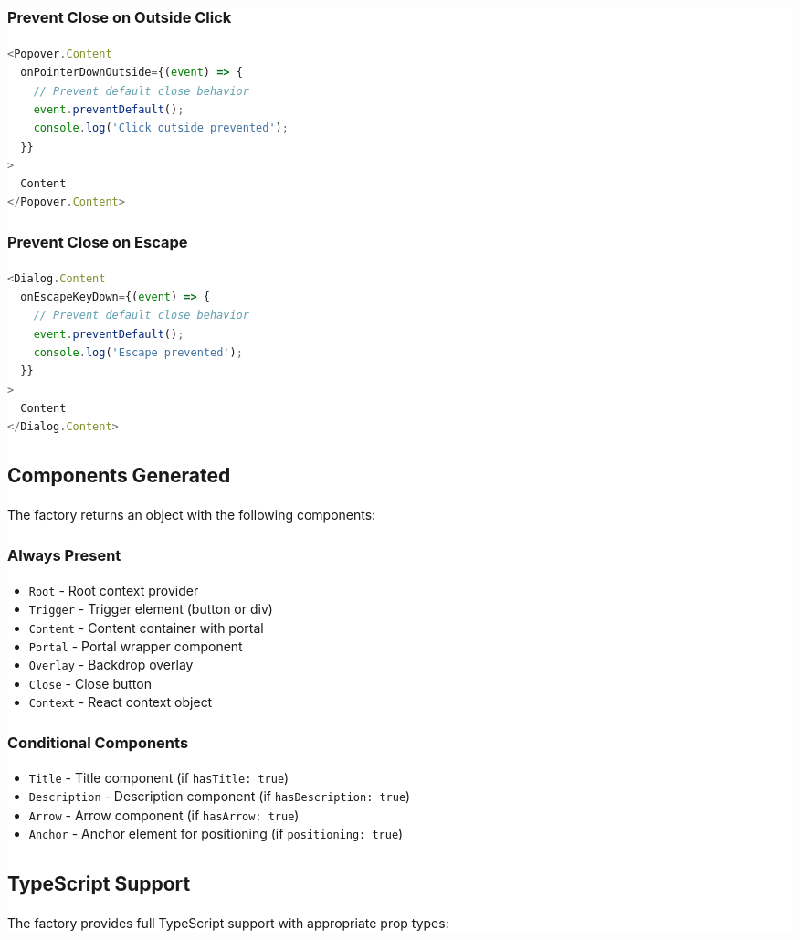 ### Prevent Close on Outside Click

```typescript
<Popover.Content
  onPointerDownOutside={(event) => {
    // Prevent default close behavior
    event.preventDefault();
    console.log('Click outside prevented');
  }}
>
  Content
</Popover.Content>
```

### Prevent Close on Escape

```typescript
<Dialog.Content
  onEscapeKeyDown={(event) => {
    // Prevent default close behavior
    event.preventDefault();
    console.log('Escape prevented');
  }}
>
  Content
</Dialog.Content>
```

## Components Generated

The factory returns an object with the following components:

### Always Present
- `Root` - Root context provider
- `Trigger` - Trigger element (button or div)
- `Content` - Content container with portal
- `Portal` - Portal wrapper component
- `Overlay` - Backdrop overlay
- `Close` - Close button
- `Context` - React context object

### Conditional Components
- `Title` - Title component (if `hasTitle: true`)
- `Description` - Description component (if `hasDescription: true`)
- `Arrow` - Arrow component (if `hasArrow: true`)
- `Anchor` - Anchor element for positioning (if `positioning: true`)

## TypeScript Support

The factory provides full TypeScript support with appropriate prop types:
